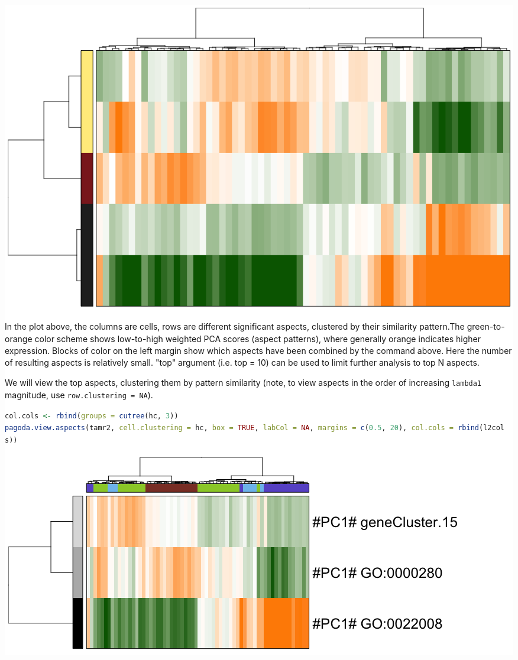 ![](figures/pagoda-correlatedCollapse-1.png)

In the plot above, the columns are cells, rows are different significant aspects, clustered by their similarity pattern.The green-to-orange color scheme shows low-to-high weighted PCA scores (aspect patterns), where generally orange indicates higher expression. Blocks of color on the left margin show which aspects have been combined by the command above. Here the number of resulting aspects is relatively small. "top" argument (i.e. top = 10) can be used to limit further analysis to top N aspects.

We will view the top aspects, clustering them by pattern similarity (note, to view aspects in the order of increasing `lambda1` magnitude, use `row.clustering = NA`).

``` r
col.cols <- rbind(groups = cutree(hc, 3))
pagoda.view.aspects(tamr2, cell.clustering = hc, box = TRUE, labCol = NA, margins = c(0.5, 20), col.cols = rbind(l2cols))
```

![](figures/pagoda-viewAspects-1.png)
